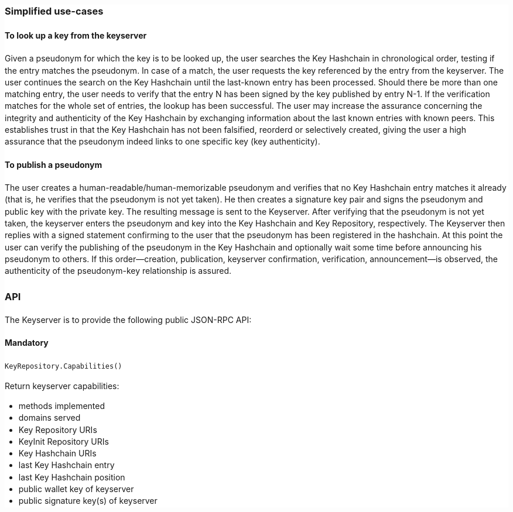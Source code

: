 
### Simplified use-cases

#### To look up a key from the keyserver

Given a pseudonym for which the key is to be looked up, the user searches the
Key Hashchain in chronological order, testing if the entry matches the
pseudonym. In case of a match, the user requests the key referenced by the entry
from the keyserver. The user continues the search on the Key Hashchain until the
last-known entry has been processed. Should there be more than one matching
entry, the user needs to verify that the entry N has been signed by the key
published by entry N-1. If the verification matches for the whole set of
entries, the lookup has been successful. The user may increase the assurance
concerning the integrity and authenticity of the Key Hashchain by exchanging
information about the last known entries with known peers. This establishes
trust in that the Key Hashchain has not been falsified, reorderd or selectively
created, giving the user a high assurance that the pseudonym indeed links to one
specific key (key authenticity).


#### To publish a pseudonym

The user creates a human-readable/human-memorizable pseudonym and verifies that
no Key Hashchain entry matches it already (that is, he verifies that the
pseudonym is not yet taken).
He then creates a signature key pair and signs the pseudonym and public key with
the private key. The resulting message is sent to the Keyserver.
After verifying that the pseudonym is not yet taken, the keyserver enters the
pseudonym and key into the Key Hashchain and Key Repository, respectively.
The Keyserver then replies with a signed statement confirming to the user that
the pseudonym has been registered in the hashchain.
At this point the user can verify the publishing of the pseudonym in the Key
Hashchain and optionally wait some time before announcing his pseudonym to
others. If this order—creation, publication, keyserver confirmation,
verification, announcement—is observed, the authenticity of the pseudonym-key
relationship is assured.


### API

The Keyserver is to provide the following public JSON-RPC API:


#### Mandatory

`KeyRepository.Capabilities()`

Return keyserver capabilities:
- methods implemented
- domains served
- Key Repository URIs
- KeyInit Repository URIs
- Key Hashchain URIs
- last Key Hashchain entry
- last Key Hashchain position
- public wallet key of keyserver
- public signature key(s) of keyserver
